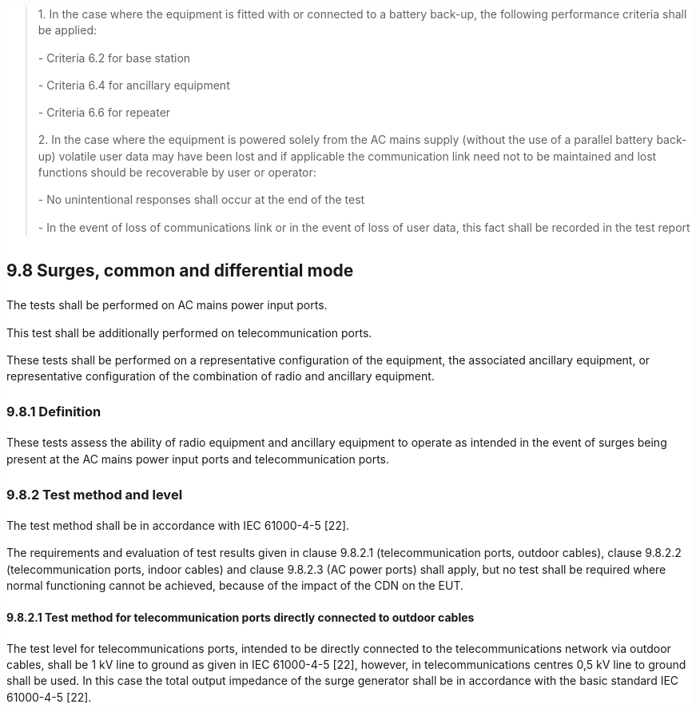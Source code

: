 > 1\. In the case where the equipment is fitted with or connected to a
> battery back-up, the following performance criteria shall be applied:
>
> \- Criteria 6.2 for base station
>
> \- Criteria 6.4 for ancillary equipment
>
> \- Criteria 6.6 for repeater
>
> 2\. In the case where the equipment is powered solely from the AC
> mains supply (without the use of a parallel battery back-up) volatile
> user data may have been lost and if applicable the communication link
> need not to be maintained and lost functions should be recoverable by
> user or operator:
>
> \- No unintentional responses shall occur at the end of the test
>
> \- In the event of loss of communications link or in the event of loss
> of user data, this fact shall be recorded in the test report

9.8 Surges, common and differential mode
----------------------------------------

The tests shall be performed on AC mains power input ports.

This test shall be additionally performed on telecommunication ports.

These tests shall be performed on a representative configuration of the
equipment, the associated ancillary equipment, or representative
configuration of the combination of radio and ancillary equipment.

### 9.8.1 Definition

These tests assess the ability of radio equipment and ancillary
equipment to operate as intended in the event of surges being present at
the AC mains power input ports and telecommunication ports.

### 9.8.2 Test method and level

The test method shall be in accordance with IEC 61000-4-5 \[22\].

The requirements and evaluation of test results given in clause 9.8.2.1
(telecommunication ports, outdoor cables), clause 9.8.2.2
(telecommunication ports, indoor cables) and clause 9.8.2.3 (AC power
ports) shall apply, but no test shall be required where normal
functioning cannot be achieved, because of the impact of the CDN on the
EUT.

#### 9.8.2.1 Test method for telecommunication ports directly connected to outdoor cables

The test level for telecommunications ports, intended to be directly
connected to the telecommunications network via outdoor cables, shall be
1 kV line to ground as given in IEC 61000-4-5 \[22\], however, in
telecommunications centres 0,5 kV line to ground shall be used. In this
case the total output impedance of the surge generator shall be in
accordance with the basic standard IEC 61000-4-5 \[22\].
